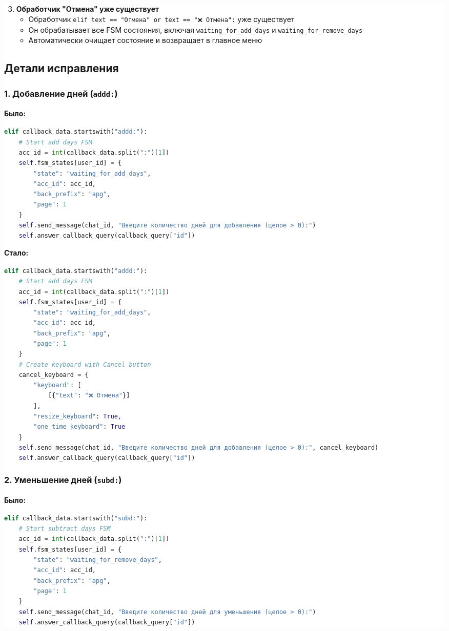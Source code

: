 3. **Обработчик "Отмена" уже существует**
   - Обработчик `elif text == "Отмена" or text == "❌ Отмена":` уже существует
   - Он обрабатывает все FSM состояния, включая `waiting_for_add_days` и `waiting_for_remove_days`
   - Автоматически очищает состояние и возвращает в главное меню

## Детали исправления

### 1. **Добавление дней (`addd:`)**

**Было:**
```python
elif callback_data.startswith("addd:"):
    # Start add days FSM
    acc_id = int(callback_data.split(":")[1])
    self.fsm_states[user_id] = {
        "state": "waiting_for_add_days",
        "acc_id": acc_id,
        "back_prefix": "apg",
        "page": 1
    }
    self.send_message(chat_id, "Введите количество дней для добавления (целое > 0):")
    self.answer_callback_query(callback_query["id"])
```

**Стало:**
```python
elif callback_data.startswith("addd:"):
    # Start add days FSM
    acc_id = int(callback_data.split(":")[1])
    self.fsm_states[user_id] = {
        "state": "waiting_for_add_days",
        "acc_id": acc_id,
        "back_prefix": "apg",
        "page": 1
    }
    # Create keyboard with Cancel button
    cancel_keyboard = {
        "keyboard": [
            [{"text": "❌ Отмена"}]
        ],
        "resize_keyboard": True,
        "one_time_keyboard": True
    }
    self.send_message(chat_id, "Введите количество дней для добавления (целое > 0):", cancel_keyboard)
    self.answer_callback_query(callback_query["id"])
```

### 2. **Уменьшение дней (`subd:`)**

**Было:**
```python
elif callback_data.startswith("subd:"):
    # Start subtract days FSM
    acc_id = int(callback_data.split(":")[1])
    self.fsm_states[user_id] = {
        "state": "waiting_for_remove_days",
        "acc_id": acc_id,
        "back_prefix": "apg",
        "page": 1
    }
    self.send_message(chat_id, "Введите количество дней для уменьшения (целое > 0):")
    self.answer_callback_query(callback_query["id"])
```
